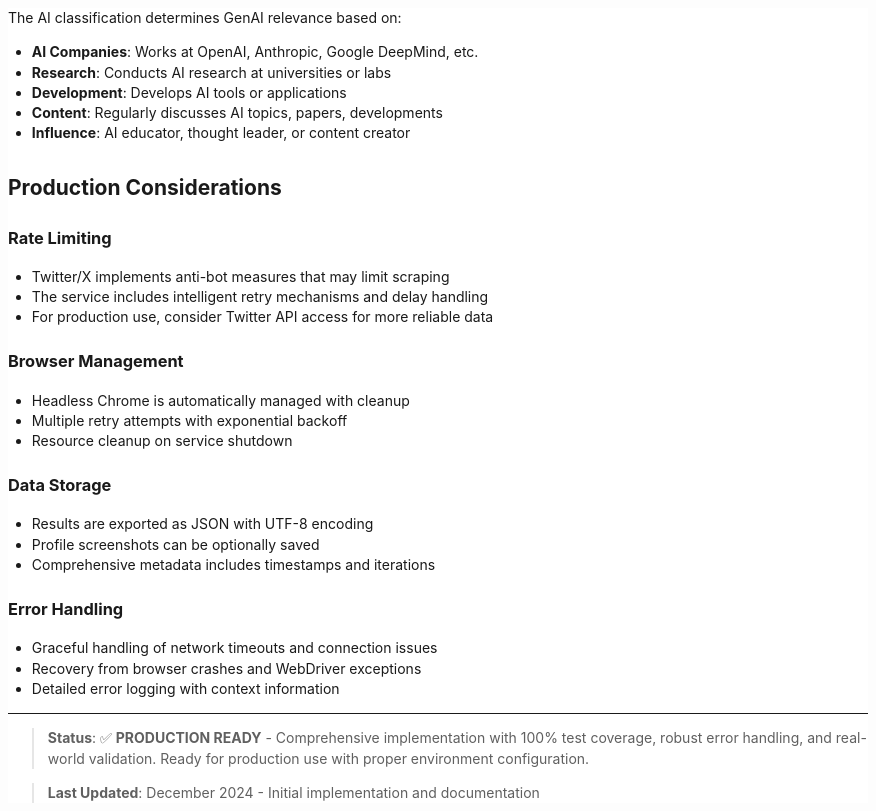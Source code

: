 The AI classification determines GenAI relevance based on:
- **AI Companies**: Works at OpenAI, Anthropic, Google DeepMind, etc.
- **Research**: Conducts AI research at universities or labs
- **Development**: Develops AI tools or applications
- **Content**: Regularly discusses AI topics, papers, developments
- **Influence**: AI educator, thought leader, or content creator

## Production Considerations

### Rate Limiting
- Twitter/X implements anti-bot measures that may limit scraping
- The service includes intelligent retry mechanisms and delay handling
- For production use, consider Twitter API access for more reliable data

### Browser Management
- Headless Chrome is automatically managed with cleanup
- Multiple retry attempts with exponential backoff
- Resource cleanup on service shutdown

### Data Storage
- Results are exported as JSON with UTF-8 encoding
- Profile screenshots can be optionally saved
- Comprehensive metadata includes timestamps and iterations

### Error Handling
- Graceful handling of network timeouts and connection issues
- Recovery from browser crashes and WebDriver exceptions
- Detailed error logging with context information

---

> **Status**: ✅ **PRODUCTION READY** - Comprehensive implementation with 100% test coverage, robust error handling, and real-world validation. Ready for production use with proper environment configuration.

> **Last Updated**: December 2024 - Initial implementation and documentation 